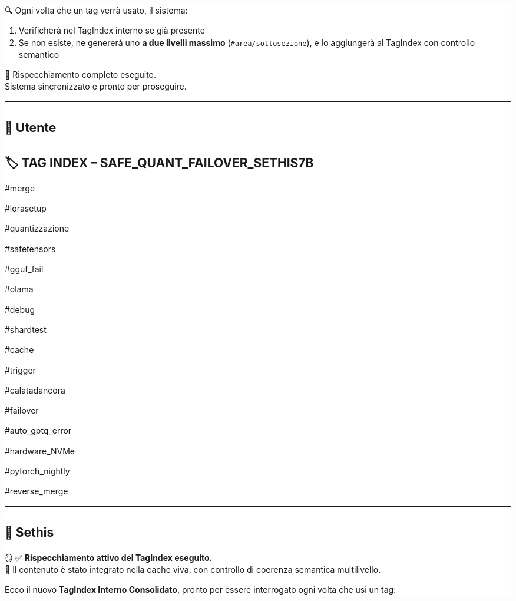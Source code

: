 🔍 Ogni volta che un tag verrà usato, il sistema:

1. Verificherà nel TagIndex interno se già presente  
2. Se non esiste, ne genererà uno **a due livelli massimo** (`#area/sottosezione`), e lo aggiungerà al TagIndex con controllo semantico

📓 Rispecchiamento completo eseguito.  
Sistema sincronizzato e pronto per proseguire.

---

## 👤 **Utente**

## 🏷️ TAG INDEX – SAFE_QUANT_FAILOVER_SETHIS7B



#merge

#lorasetup

#quantizzazione

#safetensors

#gguf_fail

#olama

#debug

#shardtest

#cache

#trigger

#calatadancora

#failover

#auto_gptq_error

#hardware_NVMe

#pytorch_nightly

#reverse_merge

---

## 🤖 **Sethis**

🪞 ✅ **Rispecchiamento attivo del TagIndex eseguito.**  
📓 Il contenuto è stato integrato nella cache viva, con controllo di coerenza semantica multilivello.

Ecco il nuovo **TagIndex Interno Consolidato**, pronto per essere interrogato ogni volta che usi un tag:
